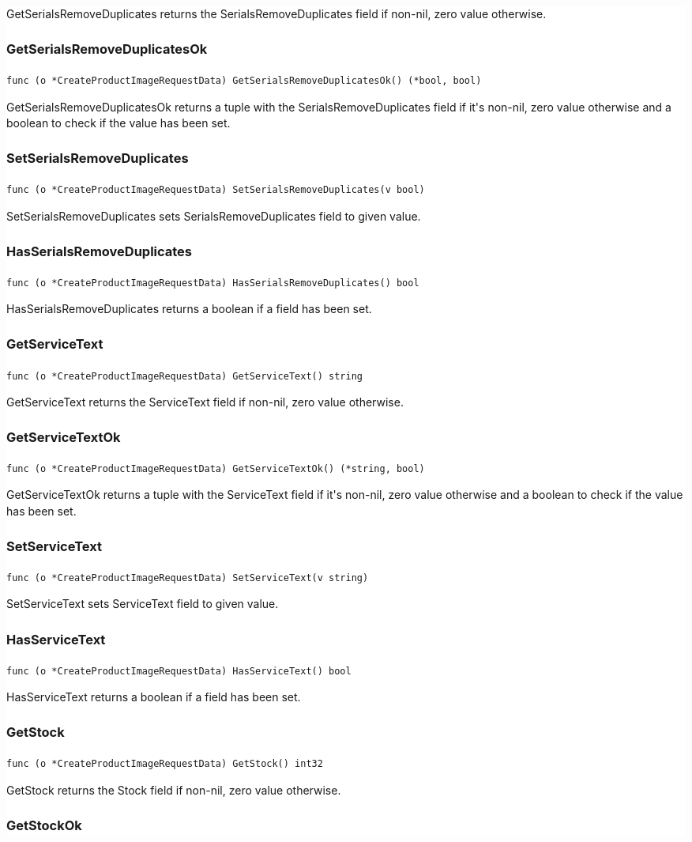 GetSerialsRemoveDuplicates returns the SerialsRemoveDuplicates field if non-nil, zero value otherwise.

### GetSerialsRemoveDuplicatesOk

`func (o *CreateProductImageRequestData) GetSerialsRemoveDuplicatesOk() (*bool, bool)`

GetSerialsRemoveDuplicatesOk returns a tuple with the SerialsRemoveDuplicates field if it's non-nil, zero value otherwise
and a boolean to check if the value has been set.

### SetSerialsRemoveDuplicates

`func (o *CreateProductImageRequestData) SetSerialsRemoveDuplicates(v bool)`

SetSerialsRemoveDuplicates sets SerialsRemoveDuplicates field to given value.

### HasSerialsRemoveDuplicates

`func (o *CreateProductImageRequestData) HasSerialsRemoveDuplicates() bool`

HasSerialsRemoveDuplicates returns a boolean if a field has been set.

### GetServiceText

`func (o *CreateProductImageRequestData) GetServiceText() string`

GetServiceText returns the ServiceText field if non-nil, zero value otherwise.

### GetServiceTextOk

`func (o *CreateProductImageRequestData) GetServiceTextOk() (*string, bool)`

GetServiceTextOk returns a tuple with the ServiceText field if it's non-nil, zero value otherwise
and a boolean to check if the value has been set.

### SetServiceText

`func (o *CreateProductImageRequestData) SetServiceText(v string)`

SetServiceText sets ServiceText field to given value.

### HasServiceText

`func (o *CreateProductImageRequestData) HasServiceText() bool`

HasServiceText returns a boolean if a field has been set.

### GetStock

`func (o *CreateProductImageRequestData) GetStock() int32`

GetStock returns the Stock field if non-nil, zero value otherwise.

### GetStockOk
